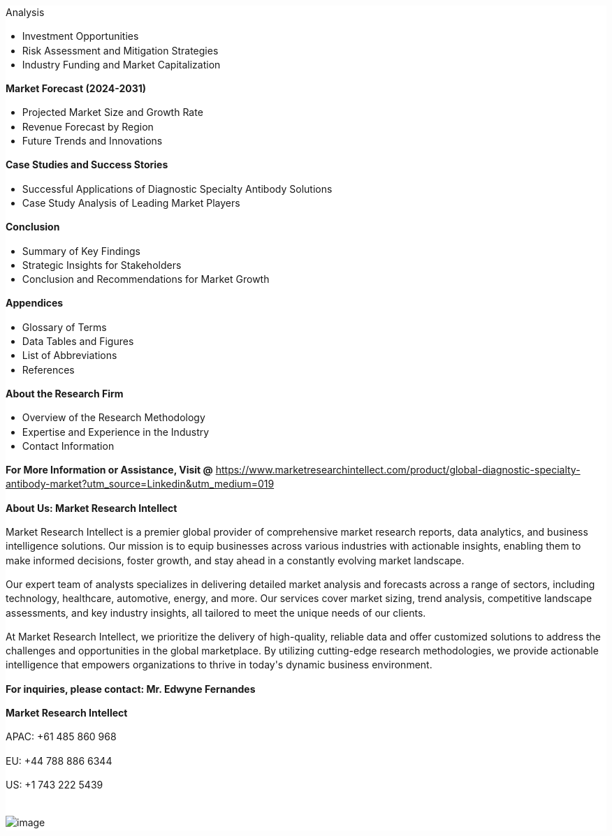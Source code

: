 Analysis</strong></p><ul><li>Investment Opportunities</li><li>Risk Assessment and Mitigation Strategies</li><li>Industry Funding and Market Capitalization</li></ul><p><strong>Market Forecast (2024-2031)</strong></p><ul><li>Projected Market Size and Growth Rate</li><li>Revenue Forecast by Region</li><li>Future Trends and Innovations</li></ul><p><strong>Case Studies and Success Stories</strong></p><ul><li>Successful Applications of Diagnostic Specialty Antibody Solutions</li><li>Case Study Analysis of Leading Market Players</li></ul><p><strong>Conclusion</strong></p><ul><li>Summary of Key Findings</li><li>Strategic Insights for Stakeholders</li><li>Conclusion and Recommendations for Market Growth</li></ul><p><strong>Appendices</strong></p><ul><li>Glossary of Terms</li><li>Data Tables and Figures</li><li>List of Abbreviations</li><li>References</li></ul><p><strong>About the Research Firm</strong></p><ul><li>Overview of the Research Methodology</li><li>Expertise and Experience in the Industry</li><li>Contact Information</li></ul></div><div class="article-main__content" data-test-id="publishing-text-block"><p><span class="font-[700]"><strong>For More Information or Assistance, Visit @</strong>&nbsp;<a href="https://www.marketresearchintellect.com/product/global-diagnostic-specialty-antibody-market?utm_source=Linkedin&utm_medium=019">https://www.marketresearchintellect.com/product/global-diagnostic-specialty-antibody-market?utm_source=Linkedin&utm_medium=019</a></span></p><p><strong>About Us: Market Research Intellect</strong></p><p>Market Research Intellect is a premier global provider of comprehensive market research reports, data analytics, and business intelligence solutions. Our mission is to equip businesses across various industries with actionable insights, enabling them to make informed decisions, foster growth, and stay ahead in a constantly evolving market landscape.</p><p>Our expert team of analysts specializes in delivering detailed market analysis and forecasts across a range of sectors, including technology, healthcare, automotive, energy, and more. Our services cover market sizing, trend analysis, competitive landscape assessments, and key industry insights, all tailored to meet the unique needs of our clients.</p><p>At Market Research Intellect, we prioritize the delivery of high-quality, reliable data and offer customized solutions to address the challenges and opportunities in the global marketplace. By utilizing cutting-edge research methodologies, we provide actionable intelligence that empowers organizations to thrive in today's dynamic business environment.</p><p><strong>For inquiries, please contact: Mr. Edwyne Fernandes</strong></p><p><strong>Market Research Intellect</strong></p><p>APAC: +61 485 860 968</p><p>EU: +44 788 886 6344</p><p>US: +1 743 222 5439</p></div><div class="article-main__content" data-test-id="publishing-text-block">&nbsp;</div>
![image](https://github.com/user-attachments/assets/cf7c58e5-62a4-43d8-8a49-03df9ba0f0c7)
